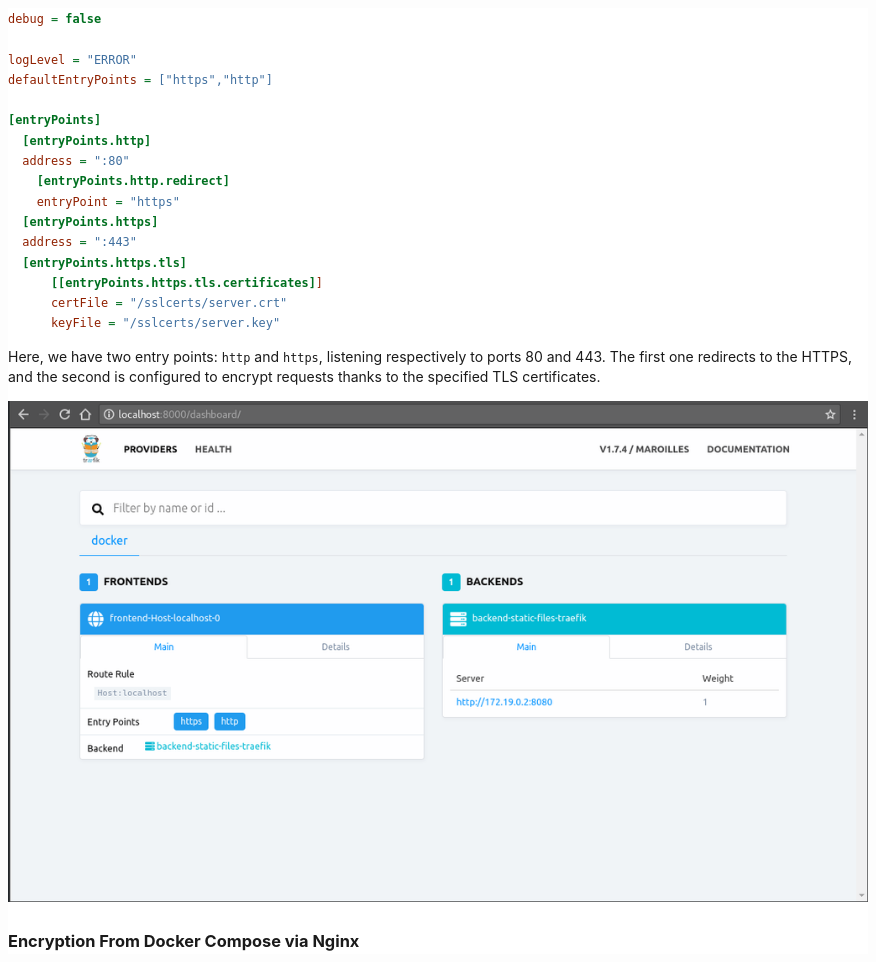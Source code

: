 ```ini
debug = false

logLevel = "ERROR"
defaultEntryPoints = ["https","http"]

[entryPoints]
  [entryPoints.http]
  address = ":80"
    [entryPoints.http.redirect]
    entryPoint = "https"
  [entryPoints.https]
  address = ":443"
  [entryPoints.https.tls]
      [[entryPoints.https.tls.certificates]]
      certFile = "/sslcerts/server.crt"
      keyFile = "/sslcerts/server.key"

```

Here, we have two entry points: `http` and `https`, listening respectively to ports 80 and 443. The first one redirects to the HTTPS, and the second is configured to encrypt requests thanks to the specified TLS certificates.

![Traefik Dashboard](/blog/content/https-on-dev/traefik-dashboard.png)

### Encryption From Docker Compose via Nginx

